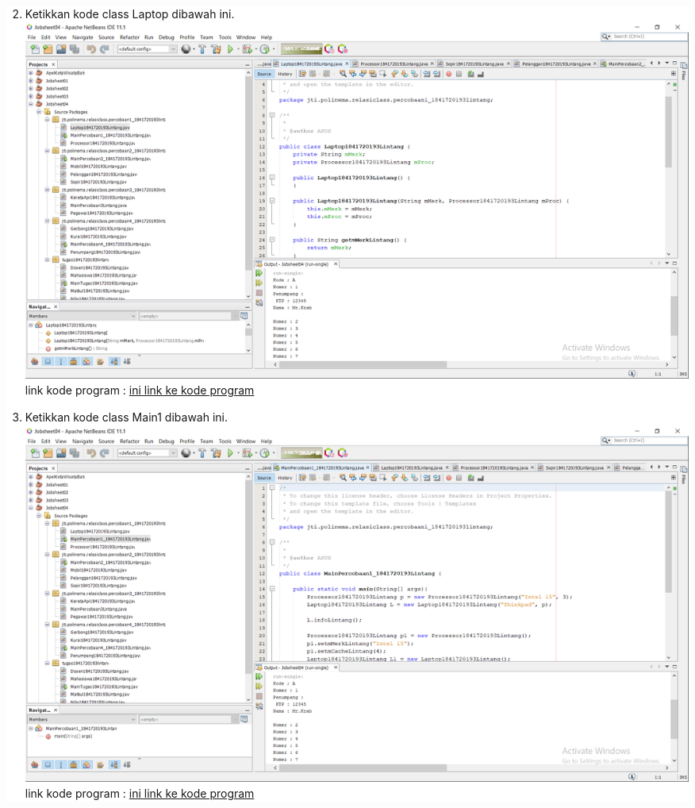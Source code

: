 2. Ketikkan kode class Laptop dibawah ini. 
![Gambar Class Laptop ](img/LaptopLintang.PNG)
link kode program : [ini link ke kode program](../../src\4_Relasi_Class\Laptop1841720193Lintang.java)

4. Ketikkan kode class Main1 dibawah ini. 
![Gambar Class Main1Lintang ](img/Main1Lintang.PNG)
link kode program : [ini link ke kode program](../../src\4_Relasi_Class\MainPercobaan1_1841720193Lintang.java)
